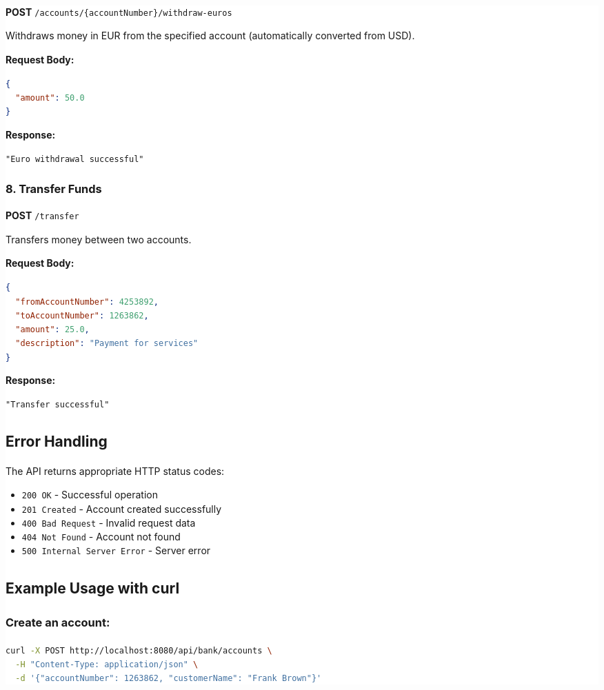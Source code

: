 **POST** `/accounts/{accountNumber}/withdraw-euros`

Withdraws money in EUR from the specified account (automatically converted from USD).

**Request Body:**

```json
{
  "amount": 50.0
}
```

**Response:**

```
"Euro withdrawal successful"
```

### 8. Transfer Funds

**POST** `/transfer`

Transfers money between two accounts.

**Request Body:**

```json
{
  "fromAccountNumber": 4253892,
  "toAccountNumber": 1263862,
  "amount": 25.0,
  "description": "Payment for services"
}
```

**Response:**

```
"Transfer successful"
```

## Error Handling

The API returns appropriate HTTP status codes:

- `200 OK` - Successful operation
- `201 Created` - Account created successfully
- `400 Bad Request` - Invalid request data
- `404 Not Found` - Account not found
- `500 Internal Server Error` - Server error

## Example Usage with curl

### Create an account:

```bash
curl -X POST http://localhost:8080/api/bank/accounts \
  -H "Content-Type: application/json" \
  -d '{"accountNumber": 1263862, "customerName": "Frank Brown"}'
```
